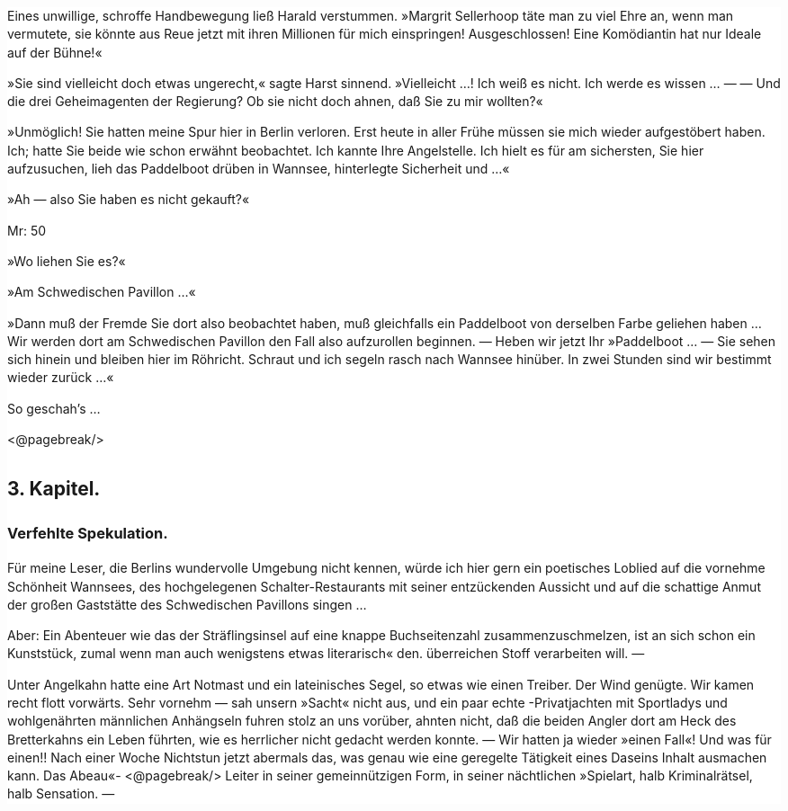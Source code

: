 Eines unwillige, schroffe Handbewegung ließ Harald
verstummen. »Margrit Sellerhoop täte man zu viel Ehre
an, wenn man vermutete, sie könnte aus Reue jetzt mit
ihren Millionen für mich einspringen! Ausgeschlossen! Eine
Komödiantin hat nur Ideale auf der Bühne!«

»Sie sind vielleicht doch etwas ungerecht,« sagte Harst
sinnend. »Vielleicht …! Ich weiß es nicht. Ich werde es
wissen … — — Und die drei Geheimagenten der Regierung?
Ob sie nicht doch ahnen, daß Sie zu mir wollten?«

»Unmöglich! Sie hatten meine Spur hier in Berlin
verloren. Erst heute in aller Frühe müssen sie mich wieder
aufgestöbert haben. Ich; hatte Sie beide wie schon erwähnt
beobachtet. Ich kannte Ihre Angelstelle. Ich hielt es für
am sichersten, Sie hier aufzusuchen, lieh das Paddelboot
drüben in Wannsee, hinterlegte Sicherheit und …«

»Ah — also Sie haben es nicht gekauft?«

Mr: 50

»Wo liehen Sie es?«

»Am Schwedischen Pavillon …«

»Dann muß der Fremde Sie dort also beobachtet haben,
muß gleichfalls ein Paddelboot von derselben Farbe geliehen
haben … Wir werden dort am Schwedischen Pavillon den
Fall also aufzurollen beginnen. — Heben wir jetzt Ihr
»Paddelboot … — Sie sehen sich hinein und bleiben hier
im Röhricht. Schraut und ich segeln rasch nach Wannsee
hinüber. In zwei Stunden sind wir bestimmt wieder zurück …«

So geschah’s …

<@pagebreak/>

<h2>3. Kapitel.</h2>
<h3>Verfehlte Spekulation.</h3>

Für meine Leser, die Berlins wundervolle Umgebung
nicht kennen, würde ich hier gern ein poetisches Loblied auf
die vornehme Schönheit Wannsees, des hochgelegenen Schalter-Restaurants
mit seiner entzückenden Aussicht und auf
die schattige Anmut der großen Gaststätte des Schwedischen
Pavillons singen …

Aber: Ein Abenteuer wie das der Sträflingsinsel auf
eine knappe Buchseitenzahl zusammenzuschmelzen, ist an sich
schon ein Kunststück, zumal wenn man auch wenigstens etwas
literarisch« den. überreichen Stoff verarbeiten will. —

Unter Angelkahn hatte eine Art Notmast und ein lateinisches
Segel, so etwas wie einen Treiber. Der Wind genügte.
Wir kamen recht flott vorwärts. Sehr vornehm — sah unsern
»Sacht« nicht aus, und ein paar echte -Privatjachten mit
Sportladys und wohlgenährten männlichen Anhängseln fuhren
stolz an uns vorüber, ahnten nicht, daß die beiden Angler
dort am Heck des Bretterkahns ein Leben führten, wie es
herrlicher nicht gedacht werden konnte. — Wir hatten ja
wieder »einen Fall«! Und was für einen!! Nach einer Woche
Nichtstun jetzt abermals das, was genau wie eine geregelte
Tätigkeit eines Daseins Inhalt ausmachen kann. Das Abeau«-
<@pagebreak/>
Leiter in seiner gemeinnützigen Form, in seiner nächtlichen
»Spielart, halb Kriminalrätsel, halb Sensation. —
